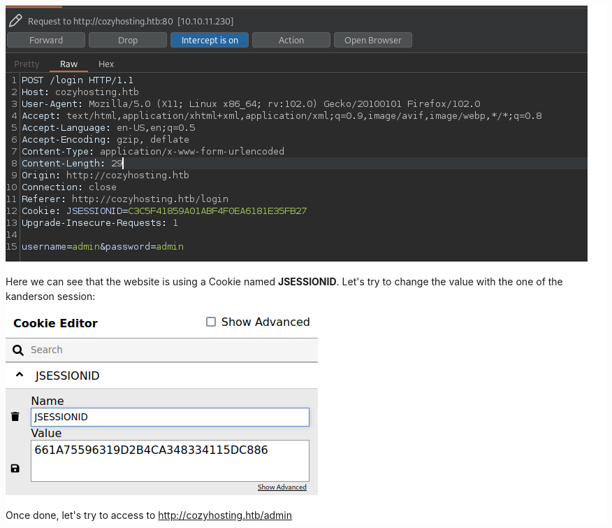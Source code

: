 ![Untitled](img/Pasted%20image%2020231002203517.png)

Here we can see that the website is using a Cookie named **JSESSIONID**. Let's try to change the value with the one of the kanderson session:

![Untitled](img/Pasted%20image%2020231002223142.png)

Once done, let's try to access to http://cozyhosting.htb/admin
